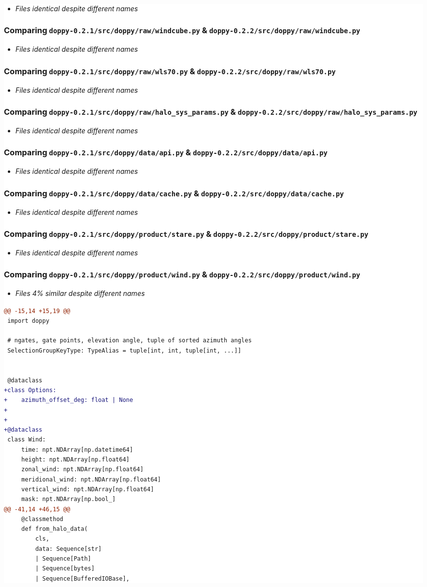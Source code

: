  * *Files identical despite different names*

### Comparing `doppy-0.2.1/src/doppy/raw/windcube.py` & `doppy-0.2.2/src/doppy/raw/windcube.py`

 * *Files identical despite different names*

### Comparing `doppy-0.2.1/src/doppy/raw/wls70.py` & `doppy-0.2.2/src/doppy/raw/wls70.py`

 * *Files identical despite different names*

### Comparing `doppy-0.2.1/src/doppy/raw/halo_sys_params.py` & `doppy-0.2.2/src/doppy/raw/halo_sys_params.py`

 * *Files identical despite different names*

### Comparing `doppy-0.2.1/src/doppy/data/api.py` & `doppy-0.2.2/src/doppy/data/api.py`

 * *Files identical despite different names*

### Comparing `doppy-0.2.1/src/doppy/data/cache.py` & `doppy-0.2.2/src/doppy/data/cache.py`

 * *Files identical despite different names*

### Comparing `doppy-0.2.1/src/doppy/product/stare.py` & `doppy-0.2.2/src/doppy/product/stare.py`

 * *Files identical despite different names*

### Comparing `doppy-0.2.1/src/doppy/product/wind.py` & `doppy-0.2.2/src/doppy/product/wind.py`

 * *Files 4% similar despite different names*

```diff
@@ -15,14 +15,19 @@
 import doppy
 
 # ngates, gate points, elevation angle, tuple of sorted azimuth angles
 SelectionGroupKeyType: TypeAlias = tuple[int, int, tuple[int, ...]]
 
 
 @dataclass
+class Options:
+    azimuth_offset_deg: float | None
+
+
+@dataclass
 class Wind:
     time: npt.NDArray[np.datetime64]
     height: npt.NDArray[np.float64]
     zonal_wind: npt.NDArray[np.float64]
     meridional_wind: npt.NDArray[np.float64]
     vertical_wind: npt.NDArray[np.float64]
     mask: npt.NDArray[np.bool_]
@@ -41,14 +46,15 @@
     @classmethod
     def from_halo_data(
         cls,
         data: Sequence[str]
         | Sequence[Path]
         | Sequence[bytes]
         | Sequence[BufferedIOBase],
```